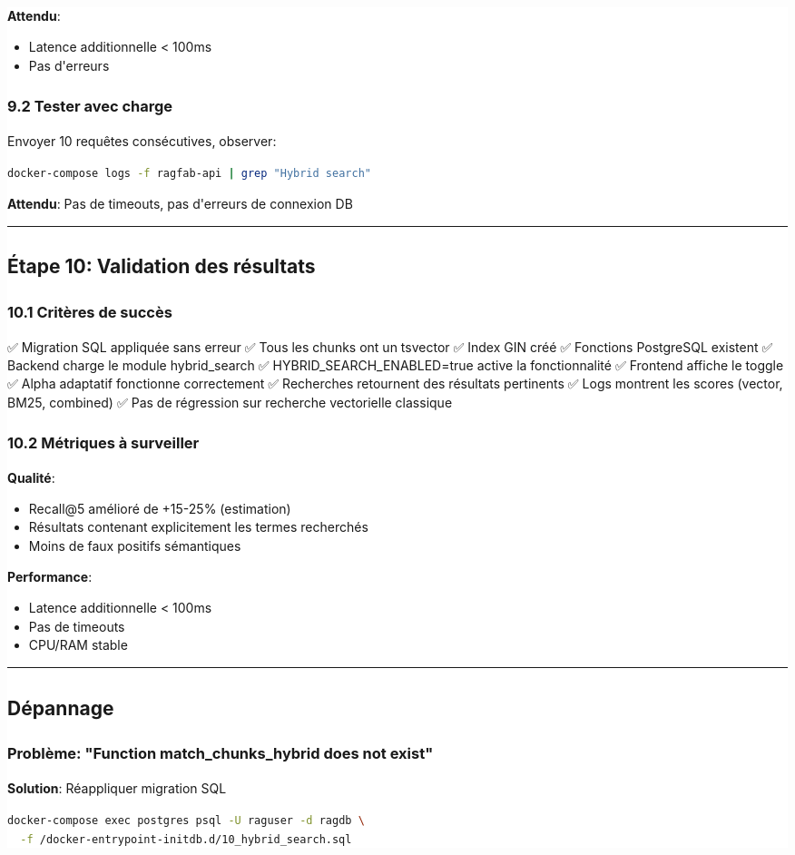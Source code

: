 **Attendu**:
- Latence additionnelle < 100ms
- Pas d'erreurs

### 9.2 Tester avec charge

Envoyer 10 requêtes consécutives, observer:

```bash
docker-compose logs -f ragfab-api | grep "Hybrid search"
```

**Attendu**: Pas de timeouts, pas d'erreurs de connexion DB

---

## Étape 10: Validation des résultats

### 10.1 Critères de succès

✅ Migration SQL appliquée sans erreur
✅ Tous les chunks ont un tsvector
✅ Index GIN créé
✅ Fonctions PostgreSQL existent
✅ Backend charge le module hybrid_search
✅ HYBRID_SEARCH_ENABLED=true active la fonctionnalité
✅ Frontend affiche le toggle
✅ Alpha adaptatif fonctionne correctement
✅ Recherches retournent des résultats pertinents
✅ Logs montrent les scores (vector, BM25, combined)
✅ Pas de régression sur recherche vectorielle classique

### 10.2 Métriques à surveiller

**Qualité**:
- Recall@5 amélioré de +15-25% (estimation)
- Résultats contenant explicitement les termes recherchés
- Moins de faux positifs sémantiques

**Performance**:
- Latence additionnelle < 100ms
- Pas de timeouts
- CPU/RAM stable

---

## Dépannage

### Problème: "Function match_chunks_hybrid does not exist"

**Solution**: Réappliquer migration SQL

```bash
docker-compose exec postgres psql -U raguser -d ragdb \
  -f /docker-entrypoint-initdb.d/10_hybrid_search.sql
```
